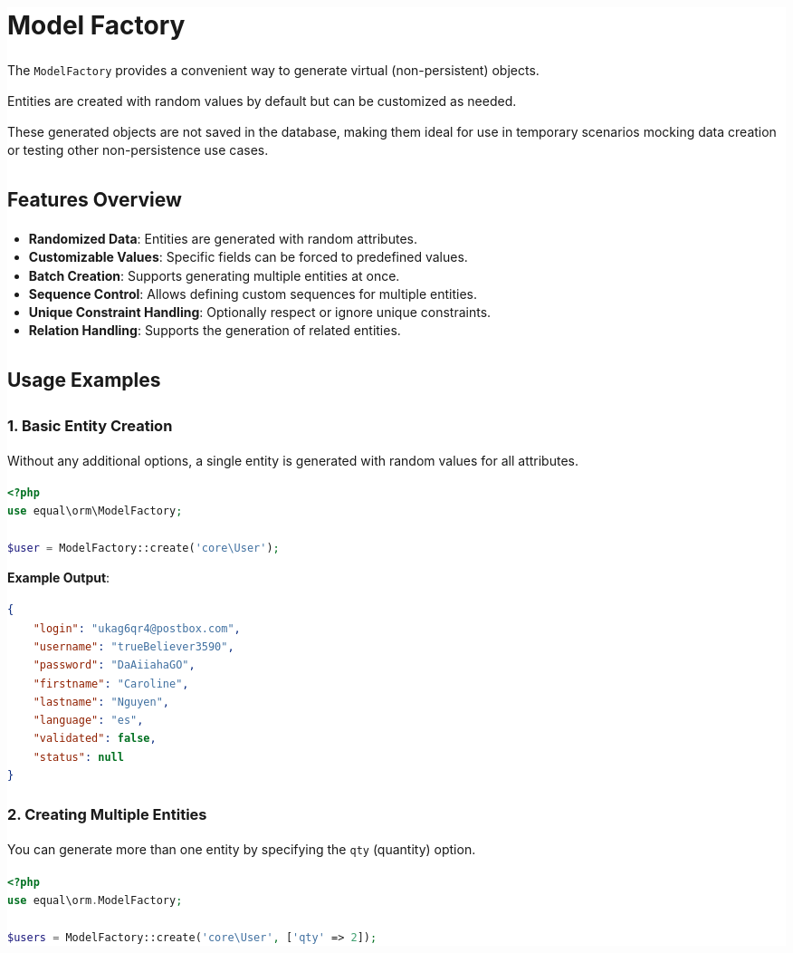 # Model Factory

The `ModelFactory` provides a convenient way to generate virtual (non-persistent) objects. 

Entities are created with random values by default but can be customized as needed. 

These generated objects are not saved in the database, making them ideal for use in temporary scenarios mocking data creation or testing other non-persistence use cases.

## Features Overview

- **Randomized Data**: Entities are generated with random attributes.
- **Customizable Values**: Specific fields can be forced to predefined values.
- **Batch Creation**: Supports generating multiple entities at once.
- **Sequence Control**: Allows defining custom sequences for multiple entities.
- **Unique Constraint Handling**: Optionally respect or ignore unique constraints.
- **Relation Handling**: Supports the generation of related entities.

## Usage Examples

### 1. Basic Entity Creation

Without any additional options, a single entity is generated with random values for all attributes.

```php
<?php
use equal\orm\ModelFactory;

$user = ModelFactory::create('core\User');
```

**Example Output**:

```json
{
    "login": "ukag6qr4@postbox.com",
    "username": "trueBeliever3590",
    "password": "DaAiiahaGO",
    "firstname": "Caroline",
    "lastname": "Nguyen",
    "language": "es",
    "validated": false,
    "status": null
}
```

### 2. Creating Multiple Entities

You can generate more than one entity by specifying the `qty` (quantity) option.

```php
<?php
use equal\orm.ModelFactory;

$users = ModelFactory::create('core\User', ['qty' => 2]);
```
